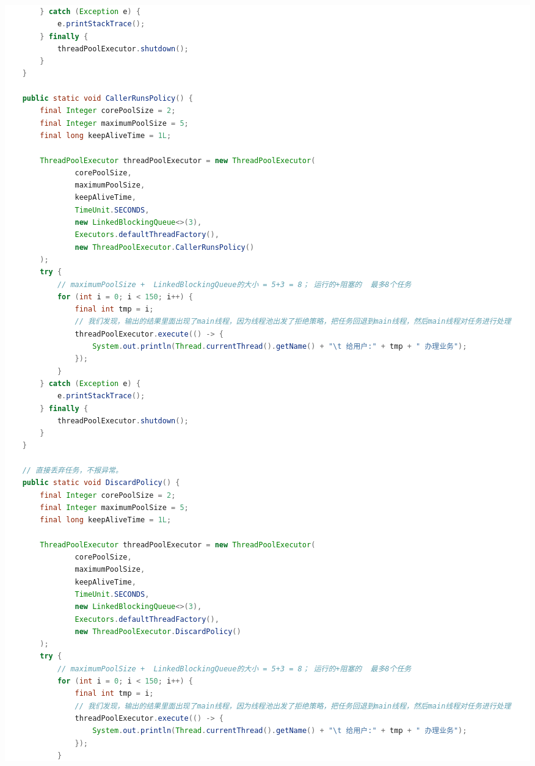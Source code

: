 ```java
        } catch (Exception e) {
            e.printStackTrace();
        } finally {
            threadPoolExecutor.shutdown();
        }
    }

    public static void CallerRunsPolicy() {
        final Integer corePoolSize = 2;
        final Integer maximumPoolSize = 5;
        final long keepAliveTime = 1L;

        ThreadPoolExecutor threadPoolExecutor = new ThreadPoolExecutor(
                corePoolSize,
                maximumPoolSize,
                keepAliveTime,
                TimeUnit.SECONDS,
                new LinkedBlockingQueue<>(3),
                Executors.defaultThreadFactory(),
                new ThreadPoolExecutor.CallerRunsPolicy()
        );
        try {
            // maximumPoolSize +  LinkedBlockingQueue的大小 = 5+3 = 8； 运行的+阻塞的  最多8个任务
            for (int i = 0; i < 150; i++) {
                final int tmp = i;
                // 我们发现，输出的结果里面出现了main线程，因为线程池出发了拒绝策略，把任务回退到main线程，然后main线程对任务进行处理
                threadPoolExecutor.execute(() -> {
                    System.out.println(Thread.currentThread().getName() + "\t 给用户:" + tmp + " 办理业务");
                });
            }
        } catch (Exception e) {
            e.printStackTrace();
        } finally {
            threadPoolExecutor.shutdown();
        }
    }

    // 直接丢弃任务，不报异常。
    public static void DiscardPolicy() {
        final Integer corePoolSize = 2;
        final Integer maximumPoolSize = 5;
        final long keepAliveTime = 1L;

        ThreadPoolExecutor threadPoolExecutor = new ThreadPoolExecutor(
                corePoolSize,
                maximumPoolSize,
                keepAliveTime,
                TimeUnit.SECONDS,
                new LinkedBlockingQueue<>(3),
                Executors.defaultThreadFactory(),
                new ThreadPoolExecutor.DiscardPolicy()
        );
        try {
            // maximumPoolSize +  LinkedBlockingQueue的大小 = 5+3 = 8； 运行的+阻塞的  最多8个任务
            for (int i = 0; i < 150; i++) {
                final int tmp = i;
                // 我们发现，输出的结果里面出现了main线程，因为线程池出发了拒绝策略，把任务回退到main线程，然后main线程对任务进行处理
                threadPoolExecutor.execute(() -> {
                    System.out.println(Thread.currentThread().getName() + "\t 给用户:" + tmp + " 办理业务");
                });
            }
```